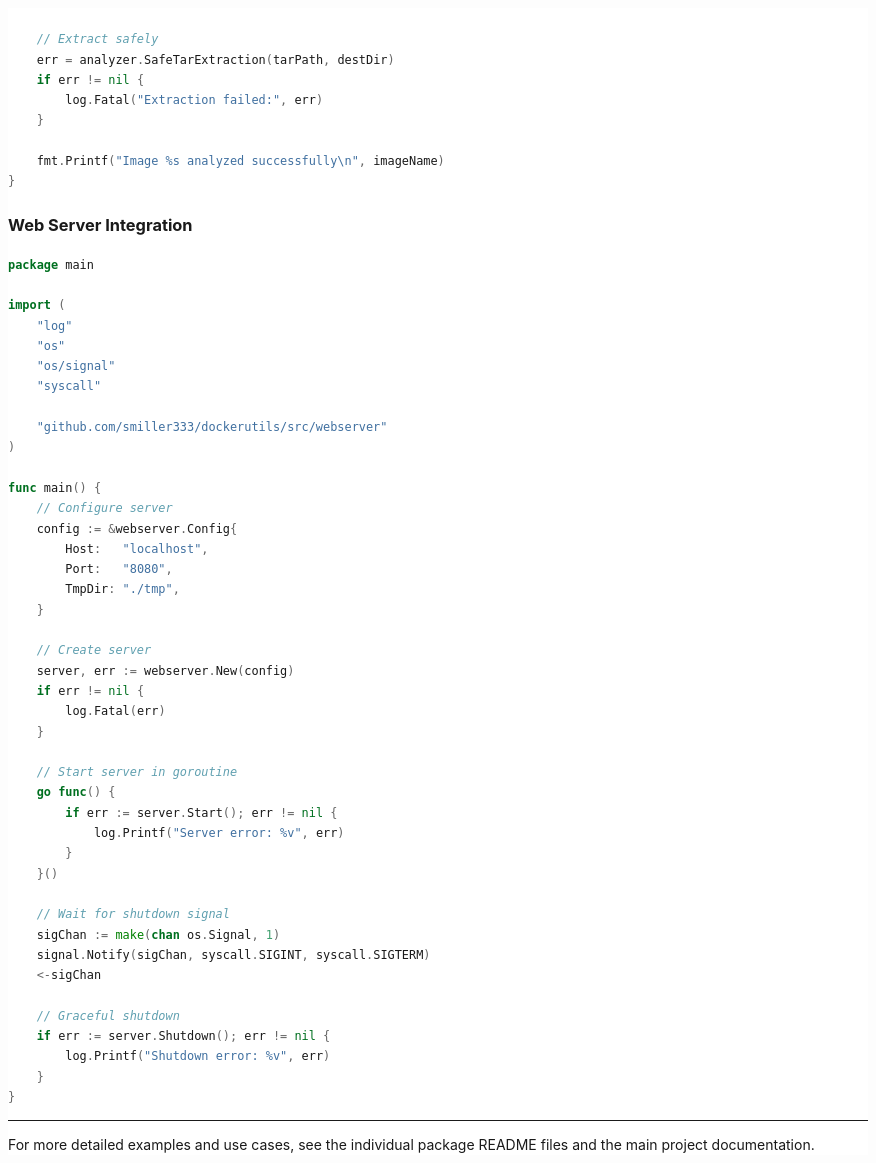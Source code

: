 ```go
    
    // Extract safely
    err = analyzer.SafeTarExtraction(tarPath, destDir)
    if err != nil {
        log.Fatal("Extraction failed:", err)
    }
    
    fmt.Printf("Image %s analyzed successfully\n", imageName)
}
```

### Web Server Integration

```go
package main

import (
    "log"
    "os"
    "os/signal"
    "syscall"
    
    "github.com/smiller333/dockerutils/src/webserver"
)

func main() {
    // Configure server
    config := &webserver.Config{
        Host:   "localhost",
        Port:   "8080",
        TmpDir: "./tmp",
    }
    
    // Create server
    server, err := webserver.New(config)
    if err != nil {
        log.Fatal(err)
    }
    
    // Start server in goroutine
    go func() {
        if err := server.Start(); err != nil {
            log.Printf("Server error: %v", err)
        }
    }()
    
    // Wait for shutdown signal
    sigChan := make(chan os.Signal, 1)
    signal.Notify(sigChan, syscall.SIGINT, syscall.SIGTERM)
    <-sigChan
    
    // Graceful shutdown
    if err := server.Shutdown(); err != nil {
        log.Printf("Shutdown error: %v", err)
    }
}
```

---

For more detailed examples and use cases, see the individual package README files and the main project documentation.
